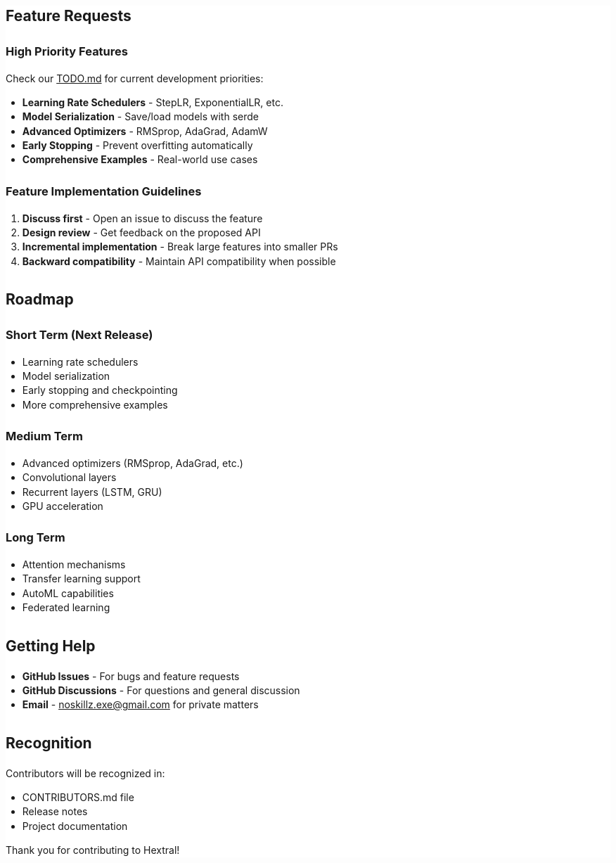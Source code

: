 ## Feature Requests

### High Priority Features

Check our [TODO.md](TODO.md) for current development priorities:

- **Learning Rate Schedulers** - StepLR, ExponentialLR, etc.
- **Model Serialization** - Save/load models with serde
- **Advanced Optimizers** - RMSprop, AdaGrad, AdamW
- **Early Stopping** - Prevent overfitting automatically
- **Comprehensive Examples** - Real-world use cases

### Feature Implementation Guidelines

1. **Discuss first** - Open an issue to discuss the feature
2. **Design review** - Get feedback on the proposed API
3. **Incremental implementation** - Break large features into smaller PRs
4. **Backward compatibility** - Maintain API compatibility when possible

## Roadmap

### Short Term (Next Release)
- Learning rate schedulers
- Model serialization
- Early stopping and checkpointing
- More comprehensive examples

### Medium Term
- Advanced optimizers (RMSprop, AdaGrad, etc.)
- Convolutional layers
- Recurrent layers (LSTM, GRU)
- GPU acceleration

### Long Term
- Attention mechanisms
- Transfer learning support
- AutoML capabilities
- Federated learning

## Getting Help

- **GitHub Issues** - For bugs and feature requests
- **GitHub Discussions** - For questions and general discussion
- **Email** - noskillz.exe@gmail.com for private matters

## Recognition

Contributors will be recognized in:
- CONTRIBUTORS.md file
- Release notes
- Project documentation

Thank you for contributing to Hextral!